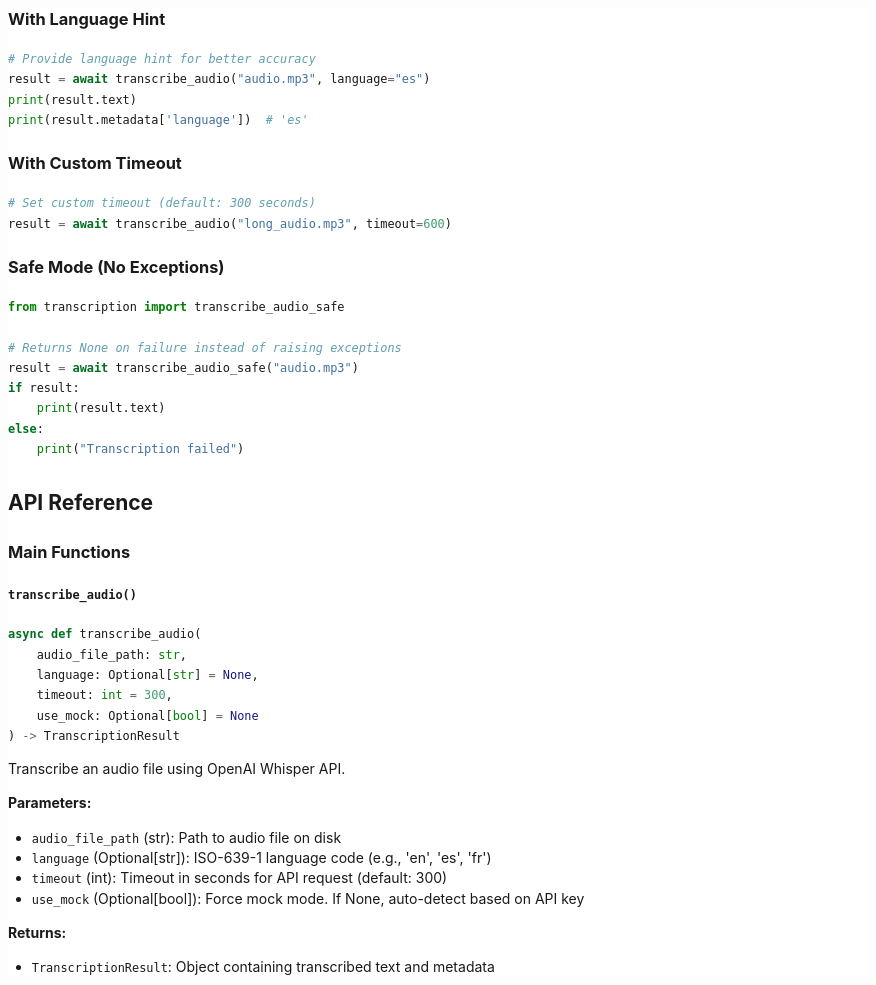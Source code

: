 ### With Language Hint

```python
# Provide language hint for better accuracy
result = await transcribe_audio("audio.mp3", language="es")
print(result.text)
print(result.metadata['language'])  # 'es'
```

### With Custom Timeout

```python
# Set custom timeout (default: 300 seconds)
result = await transcribe_audio("long_audio.mp3", timeout=600)
```

### Safe Mode (No Exceptions)

```python
from transcription import transcribe_audio_safe

# Returns None on failure instead of raising exceptions
result = await transcribe_audio_safe("audio.mp3")
if result:
    print(result.text)
else:
    print("Transcription failed")
```

## API Reference

### Main Functions

#### `transcribe_audio()`

```python
async def transcribe_audio(
    audio_file_path: str,
    language: Optional[str] = None,
    timeout: int = 300,
    use_mock: Optional[bool] = None
) -> TranscriptionResult
```

Transcribe an audio file using OpenAI Whisper API.

**Parameters:**
- `audio_file_path` (str): Path to audio file on disk
- `language` (Optional[str]): ISO-639-1 language code (e.g., 'en', 'es', 'fr')
- `timeout` (int): Timeout in seconds for API request (default: 300)
- `use_mock` (Optional[bool]): Force mock mode. If None, auto-detect based on API key

**Returns:**
- `TranscriptionResult`: Object containing transcribed text and metadata
